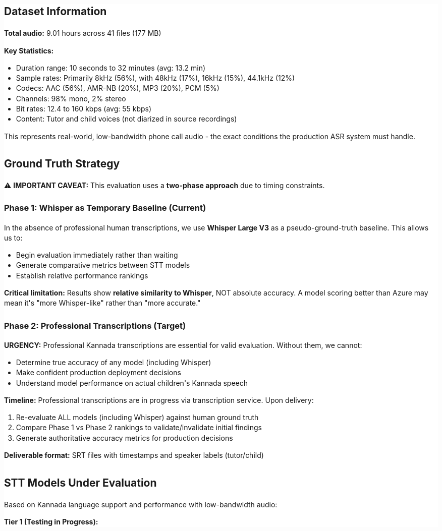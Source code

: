 ## Dataset Information

**Total audio:** 9.01 hours across 41 files (177 MB)

**Key Statistics:**

- Duration range: 10 seconds to 32 minutes (avg: 13.2 min)
- Sample rates: Primarily 8kHz (56%), with 48kHz (17%), 16kHz (15%), 44.1kHz (12%)
- Codecs: AAC (56%), AMR-NB (20%), MP3 (20%), PCM (5%)
- Channels: 98% mono, 2% stereo
- Bit rates: 12.4 to 160 kbps (avg: 55 kbps)
- Content: Tutor and child voices (not diarized in source recordings)

This represents real-world, low-bandwidth phone call audio - the exact conditions the production ASR system must handle.

## Ground Truth Strategy

⚠️ **IMPORTANT CAVEAT:** This evaluation uses a **two-phase approach** due to timing constraints.

### Phase 1: Whisper as Temporary Baseline (Current)

In the absence of professional human transcriptions, we use **Whisper Large V3** as a pseudo-ground-truth baseline. This allows us to:

- Begin evaluation immediately rather than waiting
- Generate comparative metrics between STT models
- Establish relative performance rankings

**Critical limitation:** Results show **relative similarity to Whisper**, NOT absolute accuracy. A model scoring better than Azure may mean it's "more Whisper-like" rather than "more accurate."

### Phase 2: Professional Transcriptions (Target)

**URGENCY:** Professional Kannada transcriptions are essential for valid evaluation. Without them, we cannot:

- Determine true accuracy of any model (including Whisper)
- Make confident production deployment decisions
- Understand model performance on actual children's Kannada speech

**Timeline:** Professional transcriptions are in progress via transcription service. Upon delivery:

1. Re-evaluate ALL models (including Whisper) against human ground truth
2. Compare Phase 1 vs Phase 2 rankings to validate/invalidate initial findings
3. Generate authoritative accuracy metrics for production decisions

**Deliverable format:** SRT files with timestamps and speaker labels (tutor/child)

## STT Models Under Evaluation

Based on Kannada language support and performance with low-bandwidth audio:

**Tier 1 (Testing in Progress):**

